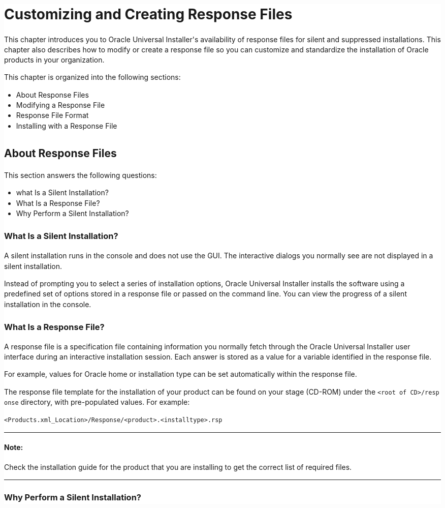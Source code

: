 # Customizing and Creating Response Files

This chapter introduces you to Oracle Universal Installer's availability of response files for silent and suppressed installations. This chapter also describes how to modify or create a response file so you can customize and standardize the installation of Oracle products in your organization.

This chapter is organized into the following sections:

- About Response Files
- Modifying a Response File
- Response File Format
- Installing with a Response File

## About Response Files

This section answers the following questions:

- what Is a Silent Installation?
- What Is a Response File?
- Why Perform a Silent Installation?

### What Is a Silent Installation?

A silent installation runs in the console and does not use the GUI. The interactive dialogs you normally see are not displayed in a silent installation.

Instead of prompting you to select a series of installation options, Oracle Universal Installer installs the software using a predefined set of options stored in a response file or passed on the command line. You can view the progress of a silent installation in the console.

### What Is a Response File?

A response file is a specification file containing information you normally fetch through the Oracle Universal Installer user interface during an interactive installation session. Each answer is stored as a value for a variable identified in the response file.

For example, values for Oracle home or installation type can be set automatically within the response file.

The response file template for the installation of your product can be found on your stage (CD-ROM) under the `<root of CD>/response` directory, with pre-populated values. For example:

```
<Products.xml_Location>/Response/<product>.<installtype>.rsp
```

---

#### Note:
Check the installation guide for the product that you are installing to get the correct list of required files.

---

### Why Perform a Silent Installation?
